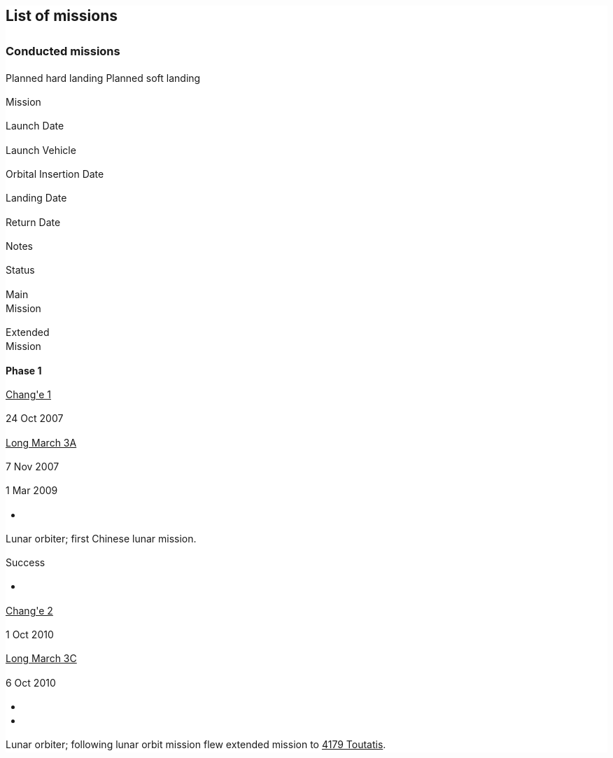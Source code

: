 ## List of missions

### Conducted missions

 Planned hard landing  Planned soft landing

Mission  

Launch Date  

Launch Vehicle  

Orbital Insertion Date

Landing Date

Return Date

Notes  

Status

Main  
Mission

Extended  
Mission

**Phase 1**

[Chang'e 1](https://en.wikipedia.org/wiki/Chang%27e_1 "Chang'e 1")

24 Oct 2007

[Long March 3A](https://en.wikipedia.org/wiki/Long_March_3A "Long March 3A")

7 Nov 2007

1 Mar 2009

-

Lunar orbiter; first Chinese lunar mission.

Success

-

[Chang'e 2](https://en.wikipedia.org/wiki/Chang%27e_2 "Chang'e 2")

1 Oct 2010

[Long March 3C](https://en.wikipedia.org/wiki/Long_March_3C "Long March 3C")

6 Oct 2010

-

-

Lunar orbiter; following lunar orbit mission flew extended mission to [4179 Toutatis](https://en.wikipedia.org/wiki/4179_Toutatis "4179 Toutatis").
